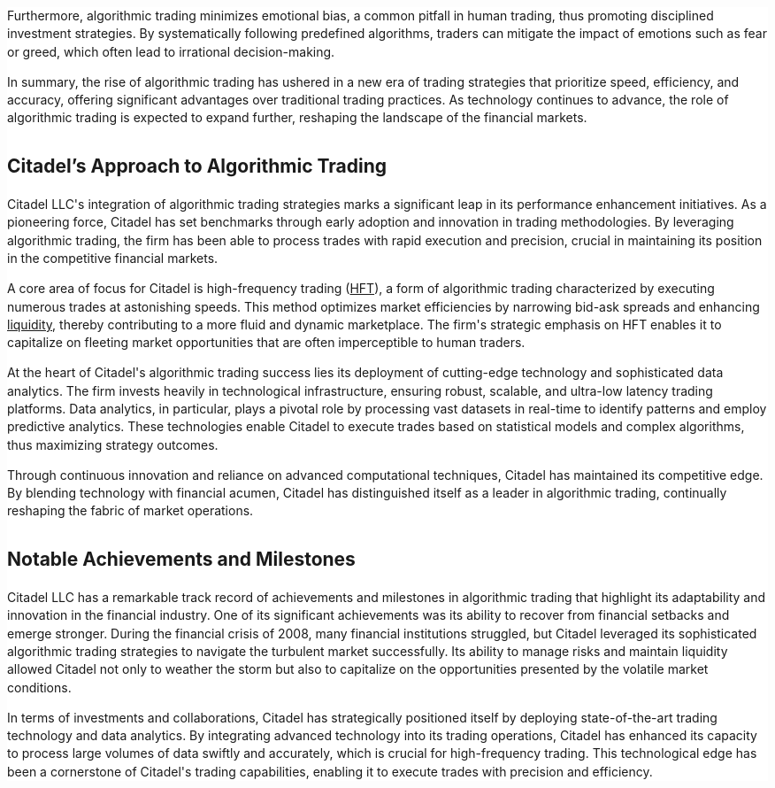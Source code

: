 Furthermore, algorithmic trading minimizes emotional bias, a common pitfall in human trading, thus promoting disciplined investment strategies. By systematically following predefined algorithms, traders can mitigate the impact of emotions such as fear or greed, which often lead to irrational decision-making.

In summary, the rise of algorithmic trading has ushered in a new era of trading strategies that prioritize speed, efficiency, and accuracy, offering significant advantages over traditional trading practices. As technology continues to advance, the role of algorithmic trading is expected to expand further, reshaping the landscape of the financial markets.


## Citadel’s Approach to Algorithmic Trading

Citadel LLC's integration of algorithmic trading strategies marks a significant leap in its performance enhancement initiatives. As a pioneering force, Citadel has set benchmarks through early adoption and innovation in trading methodologies. By leveraging algorithmic trading, the firm has been able to process trades with rapid execution and precision, crucial in maintaining its position in the competitive financial markets.

A core area of focus for Citadel is high-frequency trading ([HFT](/wiki/high-frequency-trading-strategies)), a form of algorithmic trading characterized by executing numerous trades at astonishing speeds. This method optimizes market efficiencies by narrowing bid-ask spreads and enhancing [liquidity](/wiki/liquidity-risk-premium), thereby contributing to a more fluid and dynamic marketplace. The firm's strategic emphasis on HFT enables it to capitalize on fleeting market opportunities that are often imperceptible to human traders.

At the heart of Citadel's algorithmic trading success lies its deployment of cutting-edge technology and sophisticated data analytics. The firm invests heavily in technological infrastructure, ensuring robust, scalable, and ultra-low latency trading platforms. Data analytics, in particular, plays a pivotal role by processing vast datasets in real-time to identify patterns and employ predictive analytics. These technologies enable Citadel to execute trades based on statistical models and complex algorithms, thus maximizing strategy outcomes.

Through continuous innovation and reliance on advanced computational techniques, Citadel has maintained its competitive edge. By blending technology with financial acumen, Citadel has distinguished itself as a leader in algorithmic trading, continually reshaping the fabric of market operations.


## Notable Achievements and Milestones

Citadel LLC has a remarkable track record of achievements and milestones in algorithmic trading that highlight its adaptability and innovation in the financial industry. One of its significant achievements was its ability to recover from financial setbacks and emerge stronger. During the financial crisis of 2008, many financial institutions struggled, but Citadel leveraged its sophisticated algorithmic trading strategies to navigate the turbulent market successfully. Its ability to manage risks and maintain liquidity allowed Citadel not only to weather the storm but also to capitalize on the opportunities presented by the volatile market conditions.

In terms of investments and collaborations, Citadel has strategically positioned itself by deploying state-of-the-art trading technology and data analytics. By integrating advanced technology into its trading operations, Citadel has enhanced its capacity to process large volumes of data swiftly and accurately, which is crucial for high-frequency trading. This technological edge has been a cornerstone of Citadel's trading capabilities, enabling it to execute trades with precision and efficiency.
